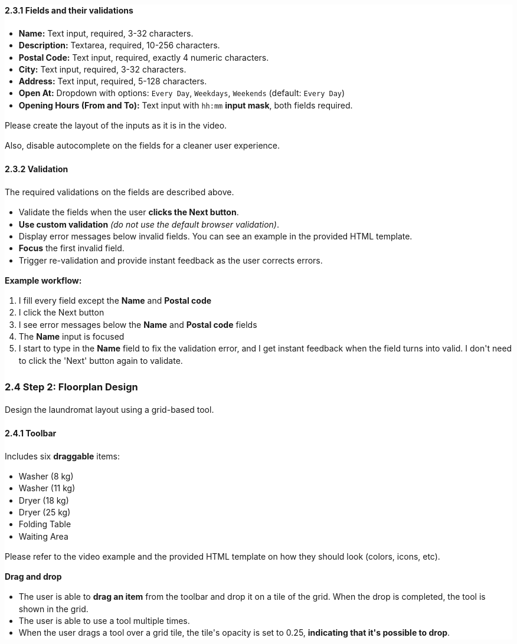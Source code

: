 #### 2.3.1 Fields and their validations

- **Name:** Text input, required, 3-32 characters.
- **Description:** Textarea, required, 10-256 characters.
- **Postal Code:** Text input, required, exactly 4 numeric characters.
- **City:** Text input, required, 3-32 characters.
- **Address:** Text input, required, 5-128 characters.
- **Open At:** Dropdown with options: `Every Day`, `Weekdays`, `Weekends` (default: `Every Day`)
- **Opening Hours (From and To):** Text input with `hh:mm` **input mask**, both fields required.

Please create the layout of the inputs as it is in the video.

Also, disable autocomplete on the fields for a cleaner user experience.

#### 2.3.2 Validation

The required validations on the fields are described above.

- Validate the fields when the user **clicks the Next button**.
- **Use custom validation** _(do not use the default browser validation)_.
- Display error messages below invalid fields. You can see an example in the provided HTML template.
- **Focus** the first invalid field.
- Trigger re-validation and provide instant feedback as the user corrects errors.

**Example workflow:**

1. I fill every field except the **Name** and **Postal code**
2. I click the Next button
3. I see error messages below the **Name** and **Postal code** fields
4. The **Name** input is focused
5. I start to type in the **Name** field to fix the validation error, and I get instant feedback when the field turns into valid. I don't need to click the 'Next' button again to validate.

### 2.4 Step 2: Floorplan Design

Design the laundromat layout using a grid-based tool.

#### 2.4.1 Toolbar

Includes six **draggable** items:

- Washer (8 kg)
- Washer (11 kg)
- Dryer (18 kg)
- Dryer (25 kg)
- Folding Table
- Waiting Area

Please refer to the video example and the provided HTML template on how they should look (colors, icons, etc).

**Drag and drop**

- The user is able to **drag an item** from the toolbar and drop it on a tile of the grid. When the drop is completed, the tool is shown in the grid.
- The user is able to use a tool multiple times.
- When the user drags a tool over a grid tile, the tile's opacity is set to 0.25, **indicating that it's possible to drop**.
